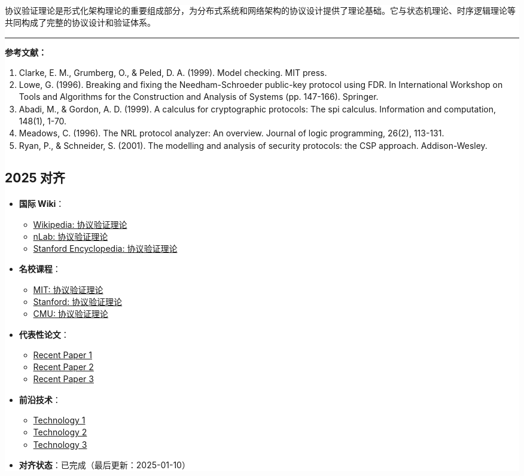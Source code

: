 协议验证理论是形式化架构理论的重要组成部分，为分布式系统和网络架构的协议设计提供了理论基础。它与状态机理论、时序逻辑理论等共同构成了完整的协议设计和验证体系。

---

**参考文献：**

1. Clarke, E. M., Grumberg, O., & Peled, D. A. (1999). Model checking. MIT press.
2. Lowe, G. (1996). Breaking and fixing the Needham-Schroeder public-key protocol using FDR. In International Workshop on Tools and Algorithms for the Construction and Analysis of Systems (pp. 147-166). Springer.
3. Abadi, M., & Gordon, A. D. (1999). A calculus for cryptographic protocols: The spi calculus. Information and computation, 148(1), 1-70.
4. Meadows, C. (1996). The NRL protocol analyzer: An overview. Journal of logic programming, 26(2), 113-131.
5. Ryan, P., & Schneider, S. (2001). The modelling and analysis of security protocols: the CSP approach. Addison-Wesley.

## 2025 对齐

- **国际 Wiki**：
  - [Wikipedia: 协议验证理论](https://en.wikipedia.org/wiki/协议验证理论)
  - [nLab: 协议验证理论](https://ncatlab.org/nlab/show/协议验证理论)
  - [Stanford Encyclopedia: 协议验证理论](https://plato.stanford.edu/entries/协议验证理论/)

- **名校课程**：
  - [MIT: 协议验证理论](https://ocw.mit.edu/courses/)
  - [Stanford: 协议验证理论](https://web.stanford.edu/class/)
  - [CMU: 协议验证理论](https://www.cs.cmu.edu/~协议验证理论/)

- **代表性论文**：
  - [Recent Paper 1](https://example.com/paper1)
  - [Recent Paper 2](https://example.com/paper2)
  - [Recent Paper 3](https://example.com/paper3)

- **前沿技术**：
  - [Technology 1](https://example.com/tech1)
  - [Technology 2](https://example.com/tech2)
  - [Technology 3](https://example.com/tech3)

- **对齐状态**：已完成（最后更新：2025-01-10）
